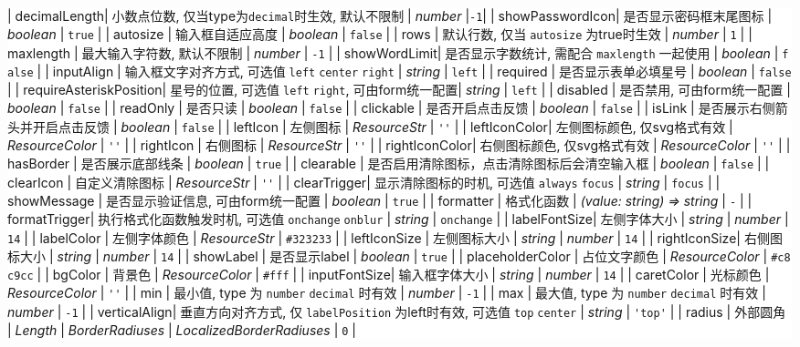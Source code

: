 | decimalLength| 小数点位数, 仅当type为`decimal`时生效, 默认不限制           | _number_ |`-1`|
| showPasswordIcon| 是否显示密码框末尾图标                                 | _boolean_ | `true` |
| autosize    | 输入框自适应高度                                          | _boolean_ | `false` |
| rows        | 默认行数, 仅当 `autosize` 为true时生效                     | _number_ | `1` |
| maxlength   | 最大输入字符数, 默认不限制                                  | _number_ | `-1` |
| showWordLimit| 是否显示字数统计, 需配合 `maxlength` 一起使用               | _boolean_ | `false` |
| inputAlign  | 输入框文字对齐方式, 可选值  `left` `center` `right`         | _string_ | `left` |
| required    | 是否显示表单必填星号                                       | _boolean_ | `false` |
| requireAsteriskPosition| 星号的位置, 可选值 `left` `right`, 可由form统一配置| _string_ | `left` |
| disabled    | 是否禁用, 可由form统一配置                                  | _boolean_ | `false` |
| readOnly    | 是否只读                                                  | _boolean_ | `false` |
| clickable   | 是否开启点击反馈                                           | _boolean_ | `false` |
| isLink      | 是否展示右侧箭头并开启点击反馈                              | _boolean_ | `false` |
| leftIcon    | 左侧图标                                                  | _ResourceStr_ | `''` |
| leftIconColor| 左侧图标颜色, 仅svg格式有效                               | _ResourceColor_ | `''` |
| rightIcon    | 右侧图标                                                 | _ResourceStr_ | `''` |
| rightIconColor| 右侧图标颜色, 仅svg格式有效                               | _ResourceColor_ | `''` |
| hasBorder   | 是否展示底部线条                                           | _boolean_ | `true` |
| clearable   | 是否启用清除图标，点击清除图标后会清空输入框                  | _boolean_ | `false` |
| clearIcon   | 自定义清除图标                                              | _ResourceStr_ | `''` |
| clearTrigger| 显示清除图标的时机, 可选值 `always` `focus`                  | _string_ | `focus` |
| showMessage | 是否显示验证信息, 可由form统一配置                           | _boolean_ | `true` |
| formatter   | 格式化函数                                                 | _(value: string) => string_ | `-` |
| formatTrigger| 执行格式化函数触发时机, 可选值 `onchange` `onblur`         | _string_ | `onchange` |
| labelFontSize| 左侧字体大小                                              | _string_ \| _number_ | `14` |
| labelColor   | 左侧字体颜色                                               | _ResourceStr_ | `#323233` |
| leftIconSize | 左侧图标大小                                               | _string_ \| _number_ | `14` |
| rightIconSize| 右侧图标大小                                              | _string_ \| _number_ | `14` |
| showLabel    | 是否显示label                                             | _boolean_ | `true` |
| placeholderColor | 占位文字颜色                                          | _ResourceColor_ | `#c8c9cc` |
| bgColor      | 背景色                                                    | _ResourceColor_ | `#fff` |
| inputFontSize| 输入框字体大小                                            | _string_ \| _number_ | `14` |
| caretColor   | 光标颜色                                                  | _ResourceColor_ | `''` |
| min          | 最小值, type 为 `number` `decimal` 时有效                  | _number_ | `-1` |
| max          | 最大值, type 为 `number` `decimal` 时有效                  | _number_ | `-1` |
| verticalAlign| 垂直方向对齐方式, 仅 `labelPosition` 为left时有效, 可选值 `top` `center` | _string_ | `'top'` |
| radius       | 外部圆角                                                   | _Length_ \| _BorderRadiuses_ \| _LocalizedBorderRadiuses_ | `0` |